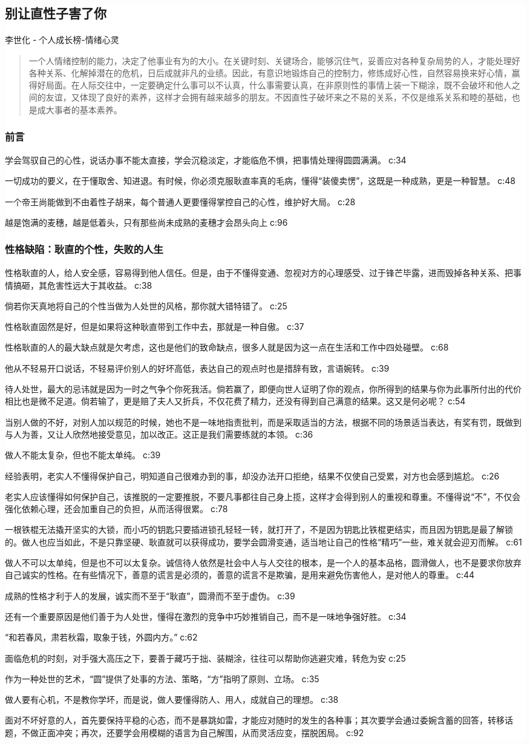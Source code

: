 ## 别让直性子害了你

李世化  -  个人成长榜-情绪心灵

> 一个人情绪控制的能力，决定了他事业有为的大小。在关键时刻、关键场合，能够沉住气，妥善应对各种复杂局势的人，才能处理好各种关系、化解掉潜在的危机，日后成就非凡的业绩。因此，有意识地锻炼自己的控制力，修炼成好心性，自然容易换来好心情，赢得好局面。在人际交往中，一定要确定什么事可以不认真，什么事需要认真，在非原则性的事情上装一下糊涂，既不会破坏和他人之间的友谊，又体现了良好的素养，这样才会拥有越来越多的朋友。不因直性子破坏来之不易的关系，不仅是维系关系和睦的基础，也是成大事者的基本素养。

### 前言

学会驾驭自己的心性，说话办事不能太直接，学会沉稳淡定，才能临危不惧，把事情处理得圆圆满满。 c:34

一切成功的要义，在于懂取舍、知进退。有时候，你必须克服耿直率真的毛病，懂得“装傻卖愣”，这既是一种成熟，更是一种智慧。 c:48

一个帝王尚能做到不由着性子胡来，每个普通人更要懂得掌控自己的心性，维护好大局。 c:28

越是饱满的麦穗，越是低着头，只有那些尚未成熟的麦穗才会昂头向上 c:96

### 性格缺陷：耿直的个性，失败的人生

性格耿直的人，给人安全感，容易得到他人信任。但是，由于不懂得变通、忽视对方的心理感受、过于锋芒毕露，进而毁掉各种关系、把事情搞砸，其危害性远大于其收益。 c:38

倘若你天真地将自己的个性当做为人处世的风格，那你就大错特错了。 c:25

性格耿直固然是好，但是如果将这种耿直带到工作中去，那就是一种自傲。 c:37

性格耿直的人的最大缺点就是欠考虑，这也是他们的致命缺点，很多人就是因为这一点在生活和工作中四处碰壁。 c:68

他从不轻易开口说话，不轻易评价别人的好坏高低，表达自己的观点时也是措辞有致，言语婉转。 c:39

待人处世，最大的忌讳就是因为一时之气争个你死我活。倘若赢了，即便向世人证明了你的观点，你所得到的结果与你为此事所付出的代价相比也是微不足道。倘若输了，更是赔了夫人又折兵，不仅花费了精力，还没有得到自己满意的结果。这又是何必呢？ c:54

当别人做的不好，对别人加以规范的时候，她也不是一味地指责批判，而是采取适当的方法，根据不同的场景适当表达，有奖有罚，既做到与人为善，又让人欣然地接受意见，加以改正。这正是我们需要练就的本领。 c:36

做人不能太复杂，但也不能太单纯。 c:39

经验表明，老实人不懂得保护自己，明知道自己很难办到的事，却没办法开口拒绝，结果不仅使自己受累，对方也会感到尴尬。 c:26

老实人应该懂得如何保护自己，该推脱的一定要推脱，不要凡事都往自己身上揽，这样才会得到别人的重视和尊重。不懂得说“不”，不仅会强化依赖心理，还会加重自己的负担，从而活得很累。 c:78

一根铁棍无法撬开坚实的大锁，而小巧的钥匙只要插进锁孔轻轻一转，就打开了，不是因为钥匙比铁棍更结实，而且因为钥匙是最了解锁的。做人也应当如此，不是只靠坚硬、耿直就可以获得成功，要学会圆滑变通，适当地让自己的性格“精巧”一些，难关就会迎刃而解。 c:61

做人不可以太单纯，但是也不可以太复杂。诚信待人依然是社会中人与人交往的根本，是一个人的基本品格，圆滑做人，也不是要求你放弃自己诚实的性格。在有些情况下，善意的谎言是必须的，善意的谎言不是欺骗，是用来避免伤害他人，是对他人的尊重。 c:44

成熟的性格才利于人的发展，诚实而不至于“耿直”，圆滑而不至于虚伪。 c:39

还有一个重要原因是他们善于为人处世，懂得在激烈的竞争中巧妙推销自己，而不是一味地争强好胜。 c:34

“和若春风，肃若秋霜，取象于钱，外圆内方。” c:62

面临危机的时刻，对手强大高压之下，要善于藏巧于拙、装糊涂，往往可以帮助你逃避灾难，转危为安 c:25

作为一种处世的艺术，“圆”提供了处事的方法、策略，“方”指明了原则、立场。 c:35

做人要有心机，不是教你学坏，而是说，做人要懂得防人、用人，成就自己的理想。 c:38

面对不坏好意的人，首先要保持平稳的心态，而不是暴跳如雷，才能应对随时的发生的各种事；其次要学会通过委婉含蓄的回答，转移话题，不做正面冲突；再次，还要学会用模糊的语言为自己解围，从而灵活应变，摆脱困局。 c:92
